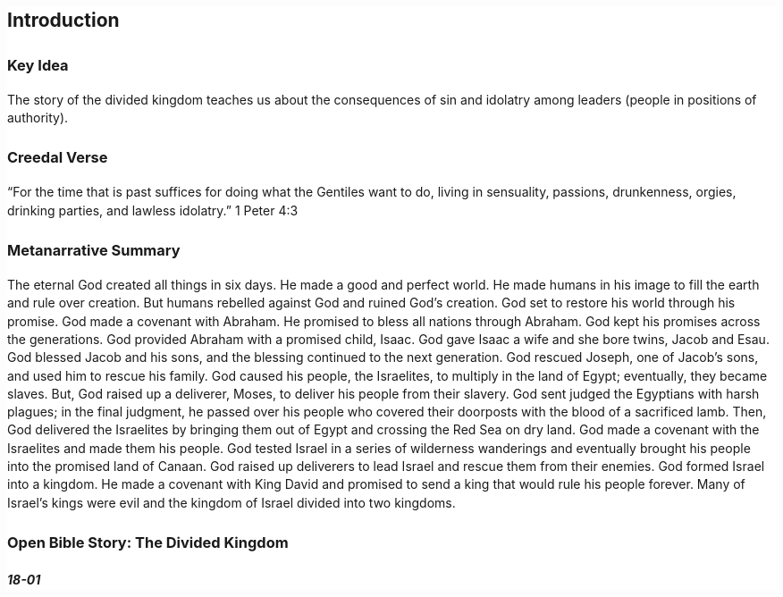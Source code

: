 ## Introduction

### Key Idea

The story of the divided kingdom teaches us about the consequences of sin and idolatry among leaders (people in positions of authority).

### Creedal Verse

“For the time that is past suffices for doing what the Gentiles want to do, living in sensuality, passions, drunkenness, orgies, drinking parties, and lawless idolatry.”
1 Peter 4:3

### Metanarrative Summary

The eternal God created all things in six days.
He made a good and perfect world.
He made humans in his image to fill the earth and rule over creation.
But humans rebelled against God and ruined God’s creation.
God set to restore his world through his promise.
God made a covenant with Abraham. He promised to bless all nations through Abraham.
God kept his promises across the generations.
God provided Abraham with a promised child, Isaac.
God gave Isaac a wife and she bore twins, Jacob and Esau.
God blessed Jacob and his sons, and the blessing continued to the next generation.
God rescued Joseph, one of Jacob’s sons, and used him to rescue his family.
God caused his people, the Israelites, to multiply in the land of Egypt; eventually, they became slaves.
But, God raised up a deliverer, Moses, to deliver his people from their slavery.
God sent judged the Egyptians with harsh plagues; in the final judgment, he passed over his people who covered their doorposts with the blood of a sacrificed lamb.
Then, God delivered the Israelites by bringing them out of Egypt and crossing the Red Sea on dry land.
God made a covenant with the Israelites and made them his people.
God tested Israel in a series of wilderness wanderings and
eventually brought his people into the promised land of Canaan.
God raised up deliverers to lead Israel and rescue them from their enemies.
God formed Israel into a kingdom. He made a covenant with King David and promised to send a king that would rule his people forever.
Many of Israel’s kings were evil and the kingdom of Israel divided into two kingdoms.



### Open Bible Story: The Divided Kingdom

##### 18-01
